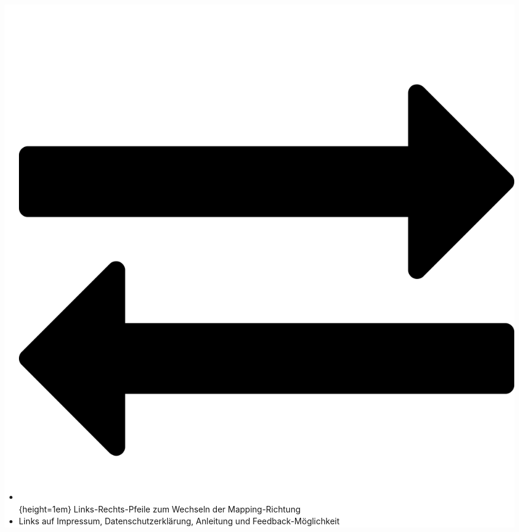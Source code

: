 * ![](img/icons/exchange.svg){height=1em} Links-Rechts-Pfeile zum Wechseln der Mapping-Richtung
* Links auf Impressum, Datenschutzerklärung, Anleitung und Feedback-Möglichkeit